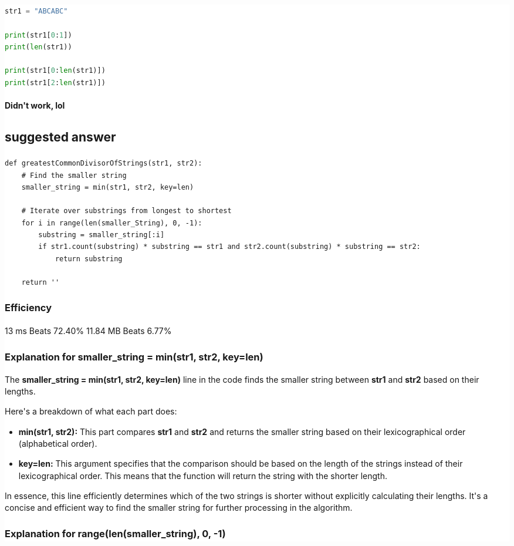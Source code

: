 ```py
str1 = "ABCABC"

print(str1[0:1])
print(len(str1))

print(str1[0:len(str1)])
print(str1[2:len(str1)])
```

#### Didn't work, lol

## suggested answer

```
def greatestCommonDivisorOfStrings(str1, str2):
    # Find the smaller string
    smaller_string = min(str1, str2, key=len)

    # Iterate over substrings from longest to shortest
    for i in range(len(smaller_String), 0, -1):
        substring = smaller_string[:i]
        if str1.count(substring) * substring == str1 and str2.count(substring) * substring == str2:
            return substring

    return ''

```

### Efficiency
13 ms Beats 72.40%
11.84 MB Beats 6.77%

### Explanation for smaller_string = min(str1, str2, key=len)

The **smaller_string = min(str1, str2, key=len)** line in the code finds the smaller string between **str1** and **str2** based on their lengths.

Here's a breakdown of what each part does:

* **min(str1, str2):** This part compares **str1** and **str2** and returns the smaller string based on their lexicographical order (alphabetical order).

* **key=len:** This argument specifies that the comparison should be based on the length of the strings instead of their lexicographical order. This means that the function will return the string with the shorter length.

In essence, this line efficiently determines which of the two strings is shorter without explicitly calculating their lengths. It's a concise and efficient way to find the smaller string for further processing in the algorithm.

### Explanation for range(len(smaller_string), 0, -1)
